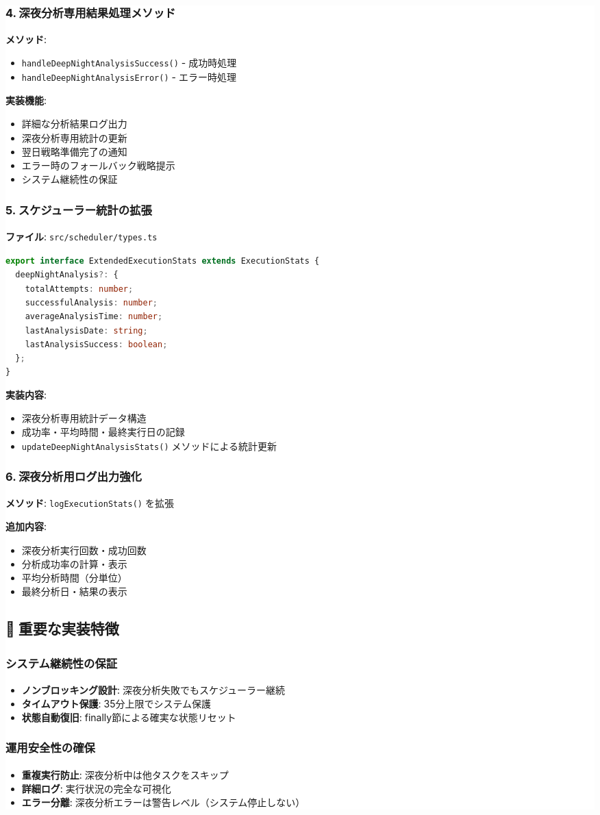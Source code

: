 ### 4. 深夜分析専用結果処理メソッド

**メソッド**: 
- `handleDeepNightAnalysisSuccess()` - 成功時処理
- `handleDeepNightAnalysisError()` - エラー時処理

**実装機能**:
- 詳細な分析結果ログ出力
- 深夜分析専用統計の更新
- 翌日戦略準備完了の通知
- エラー時のフォールバック戦略提示
- システム継続性の保証

### 5. スケジューラー統計の拡張

**ファイル**: `src/scheduler/types.ts`

```typescript
export interface ExtendedExecutionStats extends ExecutionStats {
  deepNightAnalysis?: {
    totalAttempts: number;
    successfulAnalysis: number;
    averageAnalysisTime: number;
    lastAnalysisDate: string;
    lastAnalysisSuccess: boolean;
  };
}
```

**実装内容**:
- 深夜分析専用統計データ構造
- 成功率・平均時間・最終実行日の記録
- `updateDeepNightAnalysisStats()` メソッドによる統計更新

### 6. 深夜分析用ログ出力強化

**メソッド**: `logExecutionStats()` を拡張

**追加内容**:
- 深夜分析実行回数・成功回数
- 分析成功率の計算・表示
- 平均分析時間（分単位）
- 最終分析日・結果の表示

## 🚨 重要な実装特徴

### システム継続性の保証
- **ノンブロッキング設計**: 深夜分析失敗でもスケジューラー継続
- **タイムアウト保護**: 35分上限でシステム保護
- **状態自動復旧**: finally節による確実な状態リセット

### 運用安全性の確保
- **重複実行防止**: 深夜分析中は他タスクをスキップ
- **詳細ログ**: 実行状況の完全な可視化
- **エラー分離**: 深夜分析エラーは警告レベル（システム停止しない）
